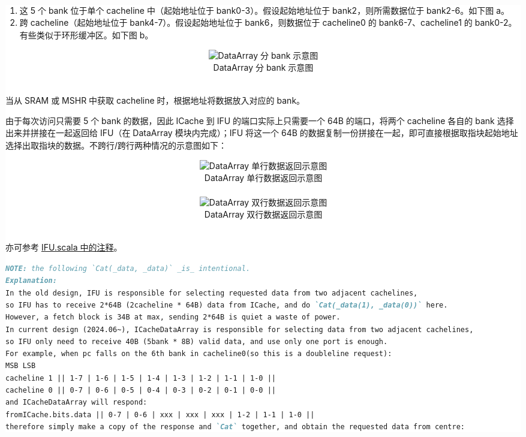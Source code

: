 1. 这 5 个 bank 位于单个 cacheline 中（起始地址位于 bank0-3）。假设起始地址位于 bank2，则所需数据位于 bank2-6。如下图 a。
2. 跨 cacheline（起始地址位于 bank4-7）。假设起始地址位于 bank6，则数据位于 cacheline0 的 bank6-7、cacheline1 的 bank0-2。有些类似于环形缓冲区。如下图 b。

<div>			
    <center>	
    <img src="dataarray_bank.png"
         alt="DataArray 分 bank 示意图"
         style="zoom:100%"/>
    <br>		
    DataArray 分 bank 示意图	
    </center>
</div>

<br>

当从 SRAM 或 MSHR 中获取 cacheline 时，根据地址将数据放入对应的 bank。

由于每次访问只需要 5 个 bank 的数据，因此 ICache 到 IFU 的端口实际上只需要一个 64B 的端口，将两个 cacheline 各自的 bank 选择出来并拼接在一起返回给 IFU（在 DataArray 模块内完成）；IFU 将这一个 64B 的数据复制一份拼接在一起，即可直接根据取指块起始地址选择出取指块的数据。不跨行/跨行两种情况的示意图如下：

<div>			
    <center>	
    <img src="dataarray_bank_read_singleline.png"
         alt="DataArray 单行数据返回示意图"
         style="zoom:100%"/>
    <br>		
    DataArray 单行数据返回示意图	
    </center>
</div>

<br>

<div>			
    <center>	
    <img src="dataarray_bank_read_multiline.png"
         alt="DataArray 双行数据返回示意图"
         style="zoom:100%"/>
    <br>		
    DataArray 双行数据返回示意图	
    </center>
</div>

<br>

亦可参考 [IFU.scala 中的注释](https://github.com/OpenXiangShan/XiangShan/blob/fad7803d97ed4a987a743036cec42d1c07b48e2e/src/main/scala/xiangshan/frontend/IFU.scala#L474-L502)。

```markdown
NOTE: the following `Cat(_data, _data)` _is_ intentional.
Explanation:
In the old design, IFU is responsible for selecting requested data from two adjacent cachelines,
so IFU has to receive 2*64B (2cacheline * 64B) data from ICache, and do `Cat(_data(1), _data(0))` here.
However, a fetch block is 34B at max, sending 2*64B is quiet a waste of power.
In current design (2024.06~), ICacheDataArray is responsible for selecting data from two adjacent cachelines,
so IFU only need to receive 40B (5bank * 8B) valid data, and use only one port is enough.
For example, when pc falls on the 6th bank in cacheline0(so this is a doubleline request):
MSB LSB
cacheline 1 || 1-7 | 1-6 | 1-5 | 1-4 | 1-3 | 1-2 | 1-1 | 1-0 ||
cacheline 0 || 0-7 | 0-6 | 0-5 | 0-4 | 0-3 | 0-2 | 0-1 | 0-0 ||
and ICacheDataArray will respond:
fromICache.bits.data || 0-7 | 0-6 | xxx | xxx | xxx | 1-2 | 1-1 | 1-0 ||
therefore simply make a copy of the response and `Cat` together, and obtain the requested data from centre:
```